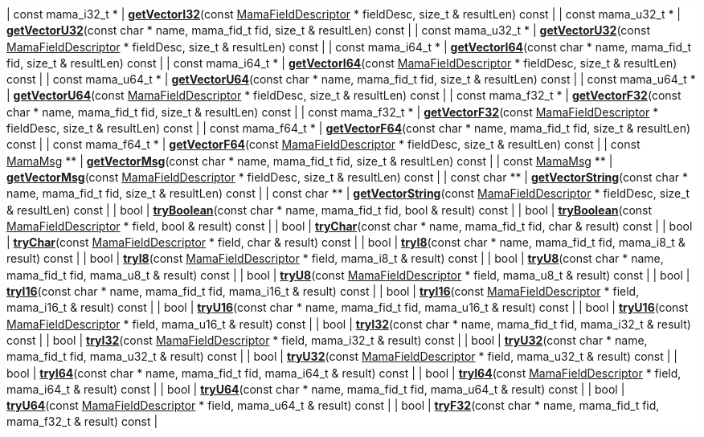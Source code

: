 | const mama_i32_t * | **[getVectorI32](classWombat_1_1MamaMsg.html#function-getvectori32)**(const [MamaFieldDescriptor](classWombat_1_1MamaFieldDescriptor.html) * fieldDesc, size_t & resultLen) const |
| const mama_u32_t * | **[getVectorU32](classWombat_1_1MamaMsg.html#function-getvectoru32)**(const char * name, mama_fid_t fid, size_t & resultLen) const |
| const mama_u32_t * | **[getVectorU32](classWombat_1_1MamaMsg.html#function-getvectoru32)**(const [MamaFieldDescriptor](classWombat_1_1MamaFieldDescriptor.html) * fieldDesc, size_t & resultLen) const |
| const mama_i64_t * | **[getVectorI64](classWombat_1_1MamaMsg.html#function-getvectori64)**(const char * name, mama_fid_t fid, size_t & resultLen) const |
| const mama_i64_t * | **[getVectorI64](classWombat_1_1MamaMsg.html#function-getvectori64)**(const [MamaFieldDescriptor](classWombat_1_1MamaFieldDescriptor.html) * fieldDesc, size_t & resultLen) const |
| const mama_u64_t * | **[getVectorU64](classWombat_1_1MamaMsg.html#function-getvectoru64)**(const char * name, mama_fid_t fid, size_t & resultLen) const |
| const mama_u64_t * | **[getVectorU64](classWombat_1_1MamaMsg.html#function-getvectoru64)**(const [MamaFieldDescriptor](classWombat_1_1MamaFieldDescriptor.html) * fieldDesc, size_t & resultLen) const |
| const mama_f32_t * | **[getVectorF32](classWombat_1_1MamaMsg.html#function-getvectorf32)**(const char * name, mama_fid_t fid, size_t & resultLen) const |
| const mama_f32_t * | **[getVectorF32](classWombat_1_1MamaMsg.html#function-getvectorf32)**(const [MamaFieldDescriptor](classWombat_1_1MamaFieldDescriptor.html) * fieldDesc, size_t & resultLen) const |
| const mama_f64_t * | **[getVectorF64](classWombat_1_1MamaMsg.html#function-getvectorf64)**(const char * name, mama_fid_t fid, size_t & resultLen) const |
| const mama_f64_t * | **[getVectorF64](classWombat_1_1MamaMsg.html#function-getvectorf64)**(const [MamaFieldDescriptor](classWombat_1_1MamaFieldDescriptor.html) * fieldDesc, size_t & resultLen) const |
| const [MamaMsg](classWombat_1_1MamaMsg.html) ** | **[getVectorMsg](classWombat_1_1MamaMsg.html#function-getvectormsg)**(const char * name, mama_fid_t fid, size_t & resultLen) const |
| const [MamaMsg](classWombat_1_1MamaMsg.html) ** | **[getVectorMsg](classWombat_1_1MamaMsg.html#function-getvectormsg)**(const [MamaFieldDescriptor](classWombat_1_1MamaFieldDescriptor.html) * fieldDesc, size_t & resultLen) const |
| const char ** | **[getVectorString](classWombat_1_1MamaMsg.html#function-getvectorstring)**(const char * name, mama_fid_t fid, size_t & resultLen) const |
| const char ** | **[getVectorString](classWombat_1_1MamaMsg.html#function-getvectorstring)**(const [MamaFieldDescriptor](classWombat_1_1MamaFieldDescriptor.html) * fieldDesc, size_t & resultLen) const |
| bool | **[tryBoolean](classWombat_1_1MamaMsg.html#function-tryboolean)**(const char * name, mama_fid_t fid, bool & result) const |
| bool | **[tryBoolean](classWombat_1_1MamaMsg.html#function-tryboolean)**(const [MamaFieldDescriptor](classWombat_1_1MamaFieldDescriptor.html) * field, bool & result) const |
| bool | **[tryChar](classWombat_1_1MamaMsg.html#function-trychar)**(const char * name, mama_fid_t fid, char & result) const |
| bool | **[tryChar](classWombat_1_1MamaMsg.html#function-trychar)**(const [MamaFieldDescriptor](classWombat_1_1MamaFieldDescriptor.html) * field, char & result) const |
| bool | **[tryI8](classWombat_1_1MamaMsg.html#function-tryi8)**(const char * name, mama_fid_t fid, mama_i8_t & result) const |
| bool | **[tryI8](classWombat_1_1MamaMsg.html#function-tryi8)**(const [MamaFieldDescriptor](classWombat_1_1MamaFieldDescriptor.html) * field, mama_i8_t & result) const |
| bool | **[tryU8](classWombat_1_1MamaMsg.html#function-tryu8)**(const char * name, mama_fid_t fid, mama_u8_t & result) const |
| bool | **[tryU8](classWombat_1_1MamaMsg.html#function-tryu8)**(const [MamaFieldDescriptor](classWombat_1_1MamaFieldDescriptor.html) * field, mama_u8_t & result) const |
| bool | **[tryI16](classWombat_1_1MamaMsg.html#function-tryi16)**(const char * name, mama_fid_t fid, mama_i16_t & result) const |
| bool | **[tryI16](classWombat_1_1MamaMsg.html#function-tryi16)**(const [MamaFieldDescriptor](classWombat_1_1MamaFieldDescriptor.html) * field, mama_i16_t & result) const |
| bool | **[tryU16](classWombat_1_1MamaMsg.html#function-tryu16)**(const char * name, mama_fid_t fid, mama_u16_t & result) const |
| bool | **[tryU16](classWombat_1_1MamaMsg.html#function-tryu16)**(const [MamaFieldDescriptor](classWombat_1_1MamaFieldDescriptor.html) * field, mama_u16_t & result) const |
| bool | **[tryI32](classWombat_1_1MamaMsg.html#function-tryi32)**(const char * name, mama_fid_t fid, mama_i32_t & result) const |
| bool | **[tryI32](classWombat_1_1MamaMsg.html#function-tryi32)**(const [MamaFieldDescriptor](classWombat_1_1MamaFieldDescriptor.html) * field, mama_i32_t & result) const |
| bool | **[tryU32](classWombat_1_1MamaMsg.html#function-tryu32)**(const char * name, mama_fid_t fid, mama_u32_t & result) const |
| bool | **[tryU32](classWombat_1_1MamaMsg.html#function-tryu32)**(const [MamaFieldDescriptor](classWombat_1_1MamaFieldDescriptor.html) * field, mama_u32_t & result) const |
| bool | **[tryI64](classWombat_1_1MamaMsg.html#function-tryi64)**(const char * name, mama_fid_t fid, mama_i64_t & result) const |
| bool | **[tryI64](classWombat_1_1MamaMsg.html#function-tryi64)**(const [MamaFieldDescriptor](classWombat_1_1MamaFieldDescriptor.html) * field, mama_i64_t & result) const |
| bool | **[tryU64](classWombat_1_1MamaMsg.html#function-tryu64)**(const char * name, mama_fid_t fid, mama_u64_t & result) const |
| bool | **[tryU64](classWombat_1_1MamaMsg.html#function-tryu64)**(const [MamaFieldDescriptor](classWombat_1_1MamaFieldDescriptor.html) * field, mama_u64_t & result) const |
| bool | **[tryF32](classWombat_1_1MamaMsg.html#function-tryf32)**(const char * name, mama_fid_t fid, mama_f32_t & result) const |